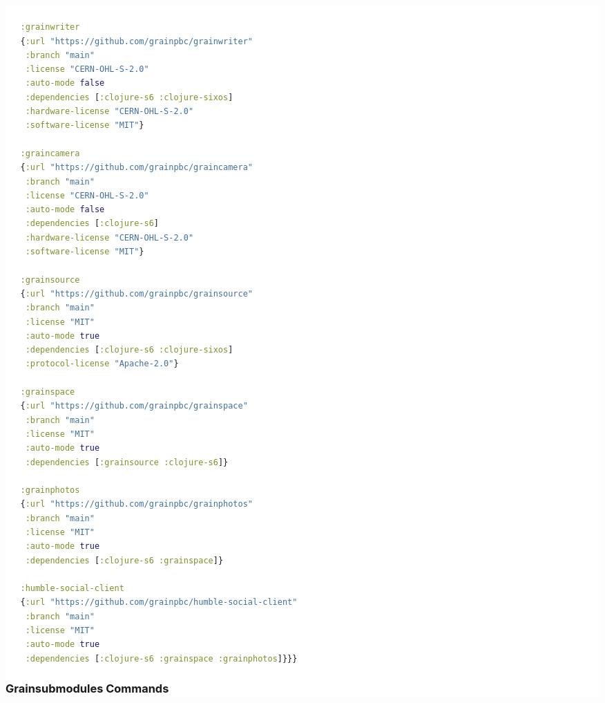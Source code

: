 ```clojure
   
   :grainwriter
   {:url "https://github.com/grainpbc/grainwriter"
    :branch "main"
    :license "CERN-OHL-S-2.0"
    :auto-mode false
    :dependencies [:clojure-s6 :clojure-sixos]
    :hardware-license "CERN-OHL-S-2.0"
    :software-license "MIT"}
   
   :graincamera
   {:url "https://github.com/grainpbc/graincamera"
    :branch "main"
    :license "CERN-OHL-S-2.0"
    :auto-mode false
    :dependencies [:clojure-s6]
    :hardware-license "CERN-OHL-S-2.0"
    :software-license "MIT"}
   
   :grainsource
   {:url "https://github.com/grainpbc/grainsource"
    :branch "main"
    :license "MIT"
    :auto-mode true
    :dependencies [:clojure-s6 :clojure-sixos]
    :protocol-license "Apache-2.0"}
   
   :grainspace
   {:url "https://github.com/grainpbc/grainspace"
    :branch "main"
    :license "MIT"
    :auto-mode true
    :dependencies [:grainsource :clojure-s6]}
   
   :grainphotos
   {:url "https://github.com/grainpbc/grainphotos"
    :branch "main"
    :license "MIT"
    :auto-mode true
    :dependencies [:clojure-s6 :grainspace]}
   
   :humble-social-client
   {:url "https://github.com/grainpbc/humble-social-client"
    :branch "main"
    :license "MIT"
    :auto-mode true
    :dependencies [:clojure-s6 :grainspace :grainphotos]}}}
```

### Grainsubmodules Commands
